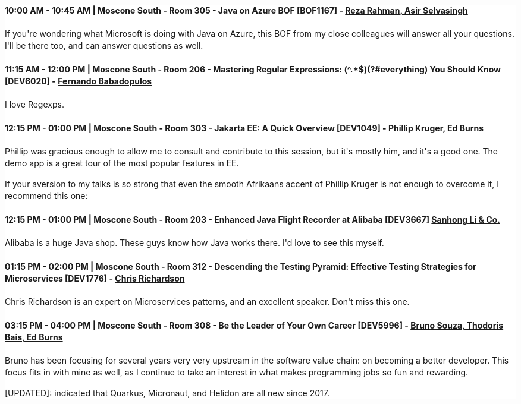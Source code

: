 #### 10:00 AM - 10:45 AM | Moscone South - Room 305 - Java on Azure BOF [BOF1167] - [Reza Rahman, Asir Selvasingh](https://events.rainfocus.com/widget/oracle/oow19/catalogcodeone19?search=BOF1167)

If you're wondering what Microsoft is doing with Java on Azure, this BOF
from my close colleagues will answer all your questions.  I'll be there
too, and can answer questions as well.

#### 11:15 AM - 12:00 PM | Moscone South - Room 206 - Mastering Regular Expressions: (^.*$)(?#everything) You Should Know [DEV6020] - [Fernando Babadopulos](https://events.rainfocus.com/widget/oracle/oow19/catalogcodeone19?search=DEV6020)

I love Regexps.

#### 12:15 PM - 01:00 PM | Moscone South - Room 303 - Jakarta EE: A Quick Overview [DEV1049] - [Phillip Kruger, Ed Burns](https://events.rainfocus.com/widget/oracle/oow19/catalogcodeone19?search=DEV1049)

Phillip was gracious enough to allow me to consult and contribute to
this session, but it's mostly him, and it's a good one.  The demo app is
a great tour of the most popular features in EE.

If your aversion to my talks is so strong that even the smooth Afrikaans
accent of Phillip Kruger is not enough to overcome it, I recommend this
one:

#### 12:15 PM - 01:00 PM | Moscone South - Room 203 - Enhanced Java Flight Recorder at Alibaba [DEV3667] [Sanhong Li & Co.](https://events.rainfocus.com/widget/oracle/oow19/catalogcodeone19?search=DEV3667)

Alibaba is a huge Java shop.  These guys know how Java works there.
I'd love to see this myself.

#### 01:15 PM - 02:00 PM | Moscone South - Room 312 - Descending the Testing Pyramid: Effective Testing Strategies for Microservices [DEV1776] - [Chris Richardson](https://events.rainfocus.com/widget/oracle/oow19/catalogcodeone19?search=DEV1776)

Chris Richardson is an expert on Microservices patterns, and an
excellent speaker.  Don't miss this one.

#### 03:15 PM - 04:00 PM | Moscone South - Room 308 - Be the Leader of Your Own Career [DEV5996] - [Bruno Souza, Thodoris Bais, Ed Burns](https://events.rainfocus.com/widget/oracle/oow19/catalogcodeone19?search=DEV5996)

Bruno has been focusing for several years very very upstream in the
software value chain: on becoming a better developer.  This focus fits
in with mine as well, as I continue to take an interest in what makes
programming jobs so fun and rewarding.


[UPDATED]: indicated that Quarkus, Micronaut, and Helidon are all new since 2017.